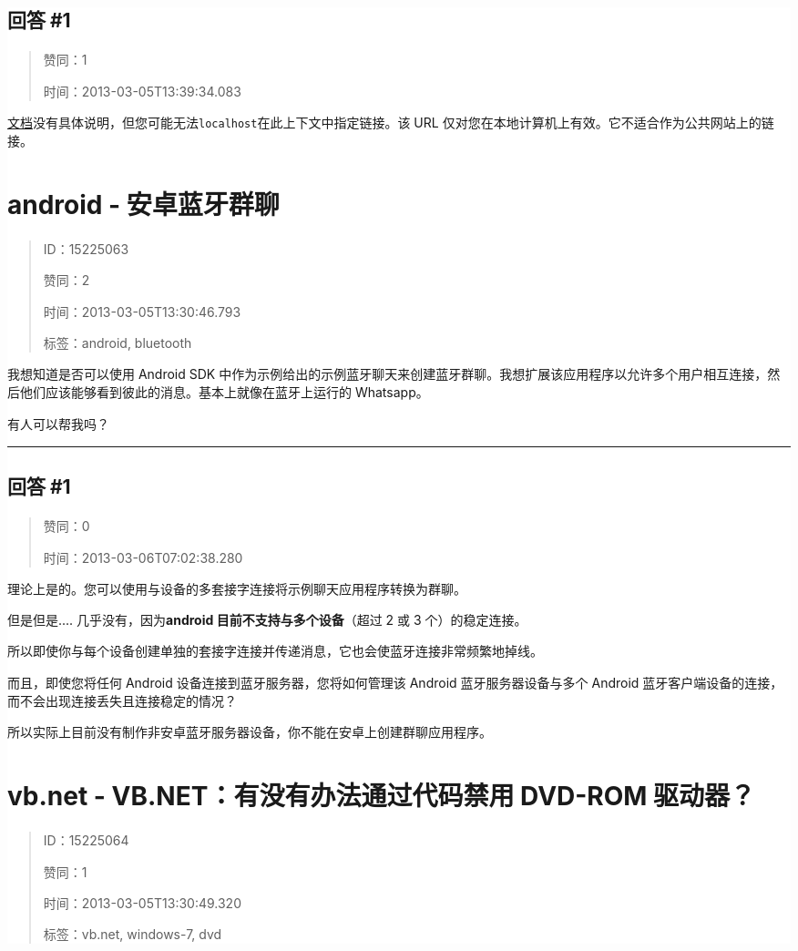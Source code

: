 ## 回答 #1

> 赞同：1
> 
> 时间：2013-03-05T13:39:34.083

[文档](https://developers.facebook.com/docs/reference/dialogs/send/)没有具体说明，但您可能无法`localhost`在此上下文中指定链接。该 URL 仅对您在本地计算机上有效。它不适合作为公共网站上的链接。

# android - 安卓蓝牙群聊

> ID：15225063
> 
> 赞同：2
> 
> 时间：2013-03-05T13:30:46.793
> 
> 标签：android, bluetooth

我想知道是否可以使用 Android SDK 中作为示例给出的示例蓝牙聊天来创建蓝牙群聊。我想扩展该应用程序以允许多个用户相互连接，然后他们应该能够看到彼此的消息。基本上就像在蓝牙上运行的 Whatsapp。

有人可以帮我吗？

* * *

## 回答 #1

> 赞同：0
> 
> 时间：2013-03-06T07:02:38.280

理论上是的。您可以使用与设备的多套接字连接将示例聊天应用程序转换为群聊。

但是但是....
几乎没有，因为**android 目前不支持与多个设备**（超过 2 或 3 个）的稳定连接。

所以即使你与每个设备创建单独的套接字连接并传递消息，它也会使蓝牙连接非常频繁地掉线。

而且，即使您将任何 Android 设备连接到蓝牙服务器，您将如何管理该 Android 蓝牙服务器设备与多个 Android 蓝牙客户端设备的连接，而不会出现连接丢失且连接稳定的情况？

所以实际上目前没有制作非安卓蓝牙服务器设备，你不能在安卓上创建群聊应用程序。

# vb.net - VB.NET：有没有办法通过代码禁用 DVD-ROM 驱动器？

> ID：15225064
> 
> 赞同：1
> 
> 时间：2013-03-05T13:30:49.320
> 
> 标签：vb.net, windows-7, dvd
